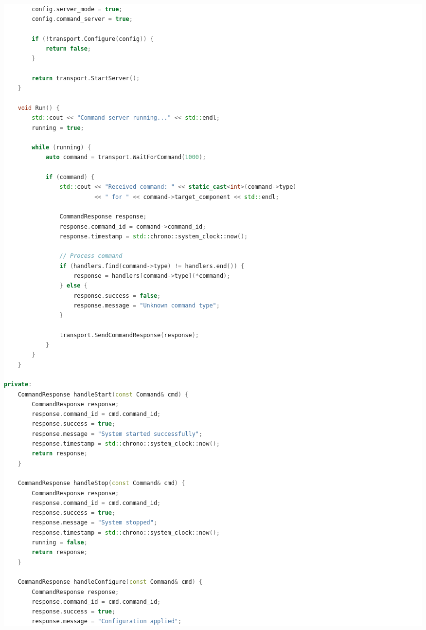 ```cpp
        config.server_mode = true;
        config.command_server = true;
        
        if (!transport.Configure(config)) {
            return false;
        }
        
        return transport.StartServer();
    }
    
    void Run() {
        std::cout << "Command server running..." << std::endl;
        running = true;
        
        while (running) {
            auto command = transport.WaitForCommand(1000);
            
            if (command) {
                std::cout << "Received command: " << static_cast<int>(command->type) 
                          << " for " << command->target_component << std::endl;
                
                CommandResponse response;
                response.command_id = command->command_id;
                response.timestamp = std::chrono::system_clock::now();
                
                // Process command
                if (handlers.find(command->type) != handlers.end()) {
                    response = handlers[command->type](*command);
                } else {
                    response.success = false;
                    response.message = "Unknown command type";
                }
                
                transport.SendCommandResponse(response);
            }
        }
    }
    
private:
    CommandResponse handleStart(const Command& cmd) {
        CommandResponse response;
        response.command_id = cmd.command_id;
        response.success = true;
        response.message = "System started successfully";
        response.timestamp = std::chrono::system_clock::now();
        return response;
    }
    
    CommandResponse handleStop(const Command& cmd) {
        CommandResponse response;
        response.command_id = cmd.command_id;
        response.success = true;
        response.message = "System stopped";
        response.timestamp = std::chrono::system_clock::now();
        running = false;
        return response;
    }
    
    CommandResponse handleConfigure(const Command& cmd) {
        CommandResponse response;
        response.command_id = cmd.command_id;
        response.success = true;
        response.message = "Configuration applied";
```